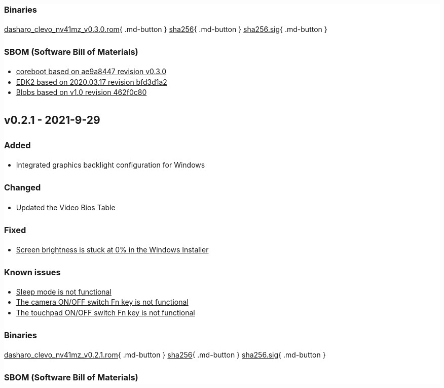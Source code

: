 ### Binaries

[dasharo_clevo_nv41mz_v0.3.0.rom][v0.3.0_rom]{ .md-button }
[sha256][v0.3.0_sha]{ .md-button }
[sha256.sig][v0.3.0_sig]{ .md-button }

[v0.3.0_rom]:https://cloud.3mdeb.com/index.php/s/D7atioMH5Ega6JZ
[v0.3.0_sha]:https://cloud.3mdeb.com/index.php/s/j7RxnDWEzreD6w3
[v0.3.0_sig]:https://cloud.3mdeb.com/index.php/s/NLbgZiyiMFRyZt7

### SBOM (Software Bill of Materials)

- [coreboot based on ae9a8447 revision v0.3.0](https://gitlab.com/novacustom/coreboot/-/tree/v0.3.0)
- [EDK2 based on 2020.03.17 revision bfd3d1a2](https://github.com/Dasharo/edk2/tree/bfd3d1a2)
- [Blobs based on v1.0 revision 462f0c80](https://gitlab.com/novacustom/blobs/-/tree/462f0c80)

## v0.2.1 - 2021-9-29

### Added

- Integrated graphics backlight configuration for Windows

### Changed

- Updated the Video Bios Table

### Fixed

- [Screen brightness is stuck at 0% in the Windows Installer](https://gitlab.com/novacustom/dasharo-compatibility/-/issues/4)

### Known issues

- [Sleep mode is not functional](https://gitlab.com/novacustom/dasharo-compatibility/-/issues/3)
- [The camera ON/OFF switch Fn key is not functional](https://gitlab.com/novacustom/dasharo-compatibility/-/issues/2)
- [The touchpad ON/OFF switch Fn key is not functional](https://gitlab.com/novacustom/dasharo-compatibility/-/issues/1)

### Binaries

[dasharo_clevo_nv41mz_v0.2.1.rom][v0.2.1_rom]{ .md-button }
[sha256][v0.2.1_sha]{ .md-button }
[sha256.sig][v0.2.1_sig]{ .md-button }

[v0.2.1_rom]:https://cloud.3mdeb.com/index.php/s/9f9S9zNHZDYW8NM
[v0.2.1_sha]:https://cloud.3mdeb.com/index.php/s/q7aZz4LFA6B5byD
[v0.2.1_sig]:https://cloud.3mdeb.com/index.php/s/YnNXcyQyfKkabDG

### SBOM (Software Bill of Materials)


[newsletter]: https://newsletter.3mdeb.com/subscription/T61MyO2sP